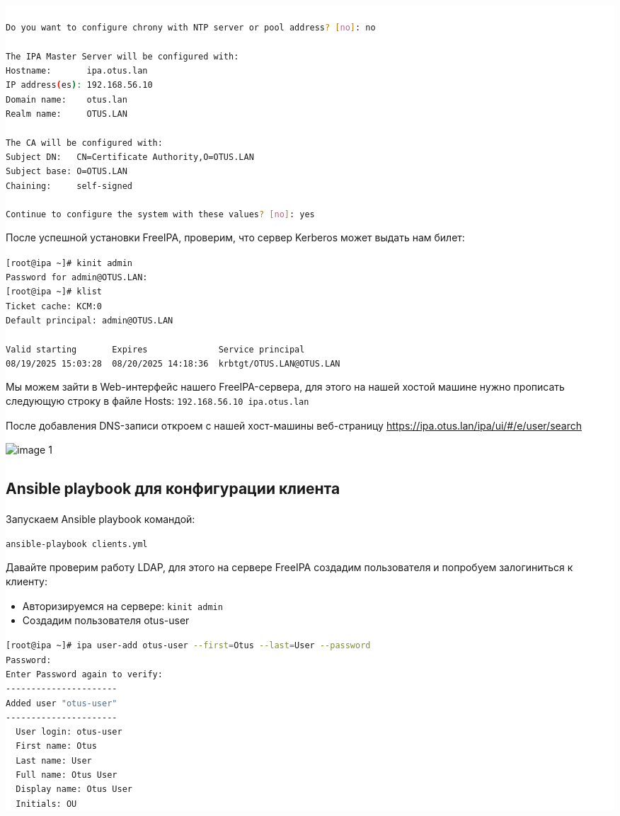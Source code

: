 ```sh

Do you want to configure chrony with NTP server or pool address? [no]: no

The IPA Master Server will be configured with:
Hostname:       ipa.otus.lan
IP address(es): 192.168.56.10
Domain name:    otus.lan
Realm name:     OTUS.LAN

The CA will be configured with:
Subject DN:   CN=Certificate Authority,O=OTUS.LAN
Subject base: O=OTUS.LAN
Chaining:     self-signed

Continue to configure the system with these values? [no]: yes
```

После успешной установки FreeIPA, проверим, что сервер Kerberos может выдать нам билет:

```sh
[root@ipa ~]# kinit admin
Password for admin@OTUS.LAN: 
[root@ipa ~]# klist
Ticket cache: KCM:0
Default principal: admin@OTUS.LAN

Valid starting       Expires              Service principal
08/19/2025 15:03:28  08/20/2025 14:18:36  krbtgt/OTUS.LAN@OTUS.LAN
```

Мы можем зайти в Web-интерфейс нашего FreeIPA-сервера, для этого на нашей хостой машине нужно прописать следующую строку в файле Hosts:
```192.168.56.10 ipa.otus.lan```

После добавления DNS-записи откроем c нашей хост-машины веб-страницу https://ipa.otus.lan/ipa/ui/#/e/user/search 

![image 1](https://github.com/IvanPrivalov/Otus_HomeWork/blob/main/Home%20work%2026/screens/Screenshot_01.png)

## Ansible playbook для конфигурации клиента

Запускаем Ansible playbook командой:

```sh
ansible-playbook clients.yml
```

Давайте проверим работу LDAP, для этого на сервере FreeIPA создадим пользователя и попробуем залогиниться к клиенту:
- Авторизируемся на сервере: ```kinit admin```
- Создадим пользователя otus-user

```sh
[root@ipa ~]# ipa user-add otus-user --first=Otus --last=User --password
Password: 
Enter Password again to verify: 
----------------------
Added user "otus-user"
----------------------
  User login: otus-user
  First name: Otus
  Last name: User
  Full name: Otus User
  Display name: Otus User
  Initials: OU
```